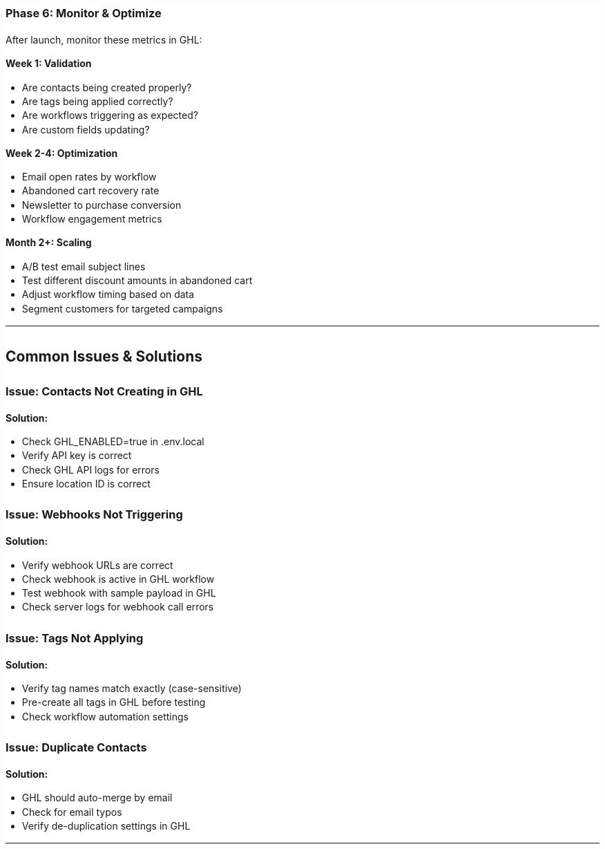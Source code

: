
### Phase 6: Monitor & Optimize

After launch, monitor these metrics in GHL:

**Week 1: Validation**
- Are contacts being created properly?
- Are tags being applied correctly?
- Are workflows triggering as expected?
- Are custom fields updating?

**Week 2-4: Optimization**
- Email open rates by workflow
- Abandoned cart recovery rate
- Newsletter to purchase conversion
- Workflow engagement metrics

**Month 2+: Scaling**
- A/B test email subject lines
- Test different discount amounts in abandoned cart
- Adjust workflow timing based on data
- Segment customers for targeted campaigns

---

## Common Issues & Solutions

### Issue: Contacts Not Creating in GHL
**Solution:**
- Check GHL_ENABLED=true in .env.local
- Verify API key is correct
- Check GHL API logs for errors
- Ensure location ID is correct

### Issue: Webhooks Not Triggering
**Solution:**
- Verify webhook URLs are correct
- Check webhook is active in GHL workflow
- Test webhook with sample payload in GHL
- Check server logs for webhook call errors

### Issue: Tags Not Applying
**Solution:**
- Verify tag names match exactly (case-sensitive)
- Pre-create all tags in GHL before testing
- Check workflow automation settings

### Issue: Duplicate Contacts
**Solution:**
- GHL should auto-merge by email
- Check for email typos
- Verify de-duplication settings in GHL

---